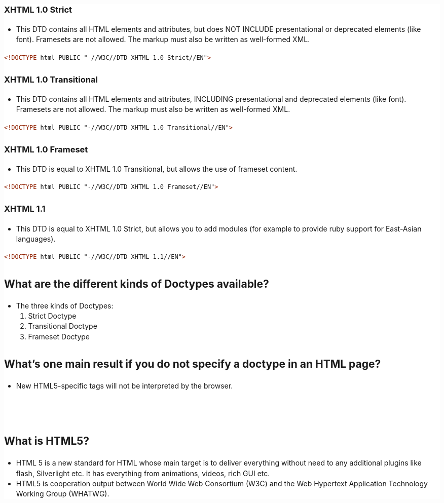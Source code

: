   ### XHTML 1.0 Strict

  - This DTD contains all HTML elements and attributes, but does NOT INCLUDE presentational or deprecated elements (like font). Framesets are not allowed. The markup must also be written as well-formed XML.

  ```html
  <!DOCTYPE html PUBLIC "-//W3C//DTD XHTML 1.0 Strict//EN">
  ```

  ### XHTML 1.0 Transitional

  - This DTD contains all HTML elements and attributes, INCLUDING presentational and deprecated elements (like font). Framesets are not allowed. The markup must also be written as well-formed XML.

  ```html
  <!DOCTYPE html PUBLIC "-//W3C//DTD XHTML 1.0 Transitional//EN">
  ```

  ### XHTML 1.0 Frameset

  - This DTD is equal to XHTML 1.0 Transitional, but allows the use of frameset content.

  ```html
  <!DOCTYPE html PUBLIC "-//W3C//DTD XHTML 1.0 Frameset//EN">
  ```

  ### XHTML 1.1

  - This DTD is equal to XHTML 1.0 Strict, but allows you to add modules (for example to provide ruby support for East-Asian languages).

  ```html
  <!DOCTYPE html PUBLIC "-//W3C//DTD XHTML 1.1//EN">
  ```

## What are the different kinds of Doctypes available?

- The three kinds of Doctypes:
  1. Strict Doctype
  2. Transitional Doctype
  3. Frameset Doctype

## What’s one main result if you do not specify a doctype in an HTML page?

- New HTML5-specific tags will not be interpreted by the browser.

<br />
<br />

## What is HTML5?

- HTML 5 is a new standard for HTML whose main target is to deliver everything without need to any additional plugins like flash, Silverlight etc. It has everything from animations, videos, rich GUI etc.
- HTML5 is cooperation output between World Wide Web Consortium (W3C) and the Web Hypertext Application Technology Working Group (WHATWG).
